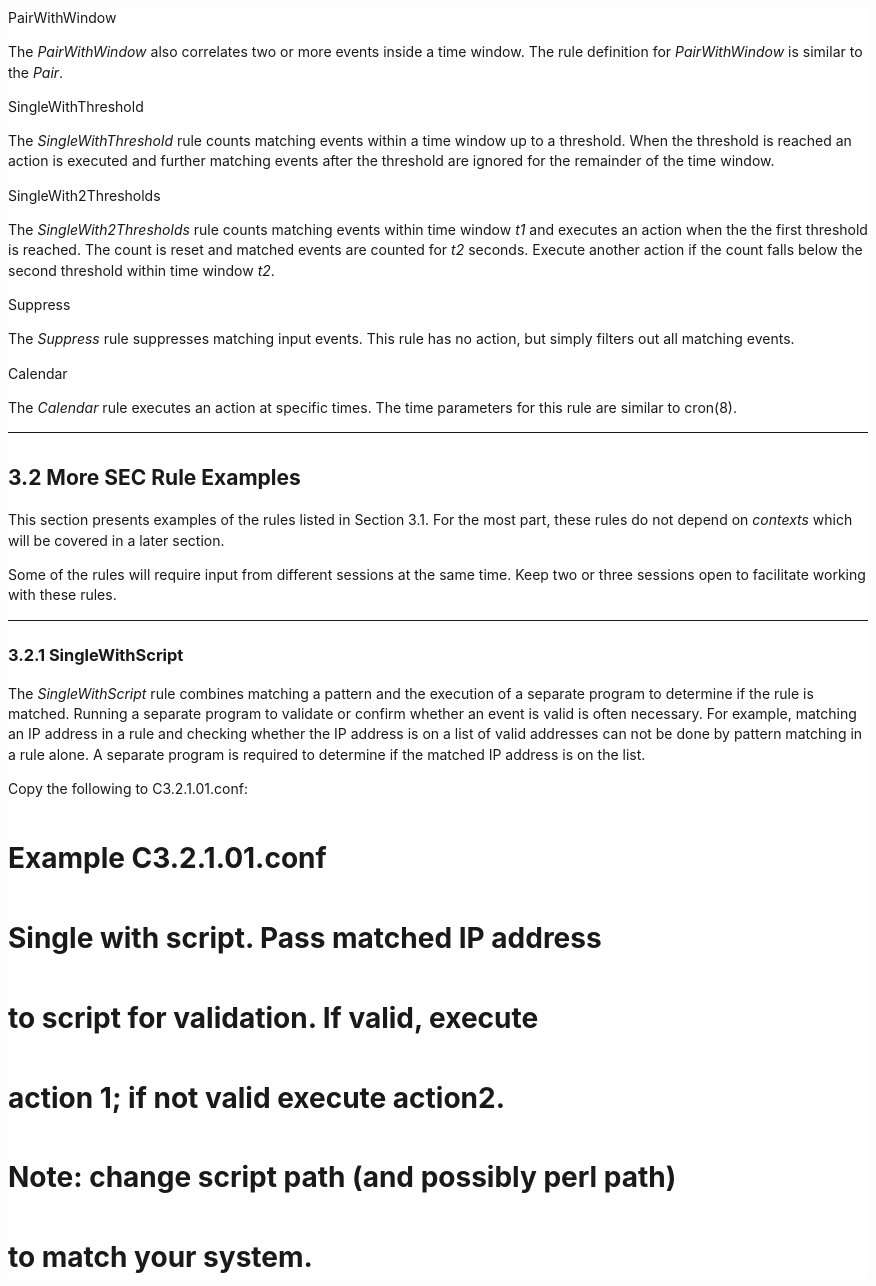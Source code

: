 PairWithWindow

The _PairWithWindow_ also correlates two or more events inside a time window. The rule definition for _PairWithWindow_ is similar to the _Pair_.

SingleWithThreshold

The _SingleWithThreshold_ rule counts matching events within a time window up to a threshold. When the threshold is reached an action is executed and further matching events after the threshold are ignored for the remainder of the time window.

SingleWith2Thresholds

The _SingleWith2Thresholds_ rule counts matching events within time window _t1_ and executes an action when the the first threshold is reached. The count is reset and matched events are counted for _t2_ seconds. Execute another action if the count falls below the second threshold within time window _t2_.

Suppress

The _Suppress_ rule suppresses matching input events. This rule has no action, but simply filters out all matching events.

Calendar

The _Calendar_ rule executes an action at specific times. The time parameters for this rule are similar to cron(8).

---

## 3.2 More SEC Rule Examples

This section presents examples of the rules listed in Section 3.1. For the most part, these rules do not depend on _contexts_ which will be covered in a later section.

Some of the rules will require input from different sessions at the same time. Keep two or three sessions open to facilitate working with these rules.

---

### 3.2.1 SingleWithScript

The _SingleWithScript_ rule combines matching a pattern and the execution of a separate program to determine if the rule is matched. Running a separate program to validate or confirm whether an event is valid is often necessary. For example, matching an IP address in a rule and checking whether the IP address is on a list of valid addresses can not be done by pattern matching in a rule alone. A separate program is required to determine if the matched IP address is on the list.

Copy the following to C3.2.1.01.conf:

# Example C3.2.1.01.conf
# Single with script.  Pass matched IP address
# to script for validation. If valid, execute
# action 1; if not valid execute action2.
#
# Note: change script path (and possibly perl path)
#       to match your system.
